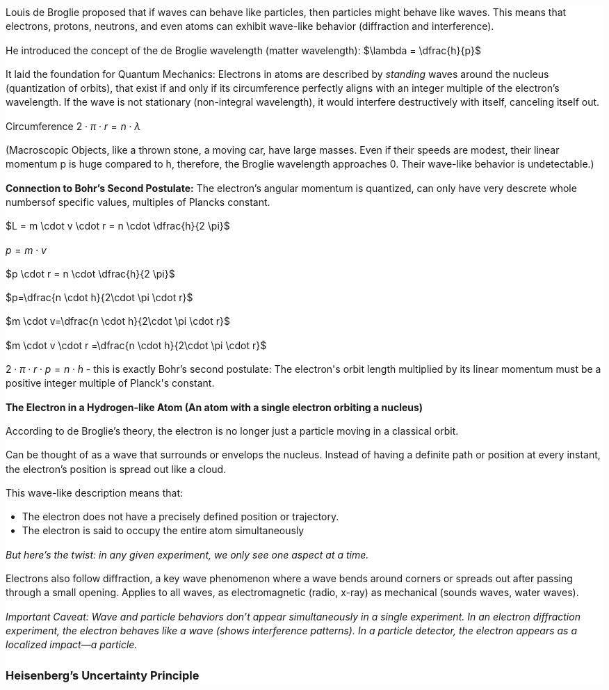 Louis de Broglie proposed that if waves can behave like particles, then particles might behave like waves. This means that electrons, protons, neutrons, and even atoms can exhibit wave-like behavior (diffraction and interference).

He introduced the concept of the de Broglie wavelength (matter wavelength): $\lambda = \dfrac{h}{p}$ 

It laid the foundation for Quantum Mechanics: Electrons in atoms are described by *standing* waves around the nucleus (quantization of orbits), that exist if and only if its circumference perfectly aligns with an integer multiple of the electron’s wavelength. If the wave is not stationary (non-integral wavelength), it would interfere destructively with itself, canceling itself out.

Circumference $2\cdot \pi \cdot r = n \cdot \lambda$

(Macroscopic Objects, like a thrown stone, a moving car, have large masses. Even if their speeds are modest, their linear momentum p is huge compared to h, therefore, the Broglie wavelength approaches 0. Their wave-like behavior is undetectable.)

**Connection to Bohr’s Second Postulate:** The electron’s angular momentum is quantized, can only have very descrete whole numbersof specific values, multiples of Plancks constant.

$L = m \cdot v \cdot r = n \cdot \dfrac{h}{2 \pi}$ 

$p = m \cdot v$

$p \cdot r = n \cdot \dfrac{h}{2 \pi}$

$p=\dfrac{n \cdot h}{2\cdot \pi \cdot r}$

$m \cdot v=\dfrac{n \cdot h}{2\cdot \pi \cdot r}$

$m \cdot v \cdot r =\dfrac{n \cdot h}{2\cdot \pi \cdot r}$

$2 \cdot \pi \cdot r \cdot p = n \cdot h$ - this is exactly Bohr’s second postulate: The electron's orbit length multiplied by its linear momentum must be a positive integer multiple of Planck's constant.

**The Electron in a Hydrogen-like Atom (An atom with a single electron orbiting a nucleus)**

According to de Broglie’s theory, the electron is no longer just a particle moving in a classical orbit.

Can be thought of as a wave that surrounds or envelops the nucleus. Instead of having a definite path or position at every instant, the electron’s position is spread out like a cloud.

This wave-like description means that:
- The electron does not have a precisely defined position or trajectory.
- The electron is said to occupy the entire atom simultaneously

*But here’s the twist: in any given experiment, we only see one aspect at a time.*

Electrons also follow diffraction, a key wave phenomenon where a wave bends around corners or spreads out after passing through a small opening. Applies to all waves, as electromagnetic (radio, x-ray) as mechanical (sounds waves, water waves).

*Important Caveat: Wave and particle behaviors don’t appear simultaneously in a single experiment. In an electron diffraction experiment, the electron behaves like a wave (shows interference patterns). In a particle detector, the electron appears as a localized impact—a particle.*

### Heisenberg’s Uncertainty Principle
